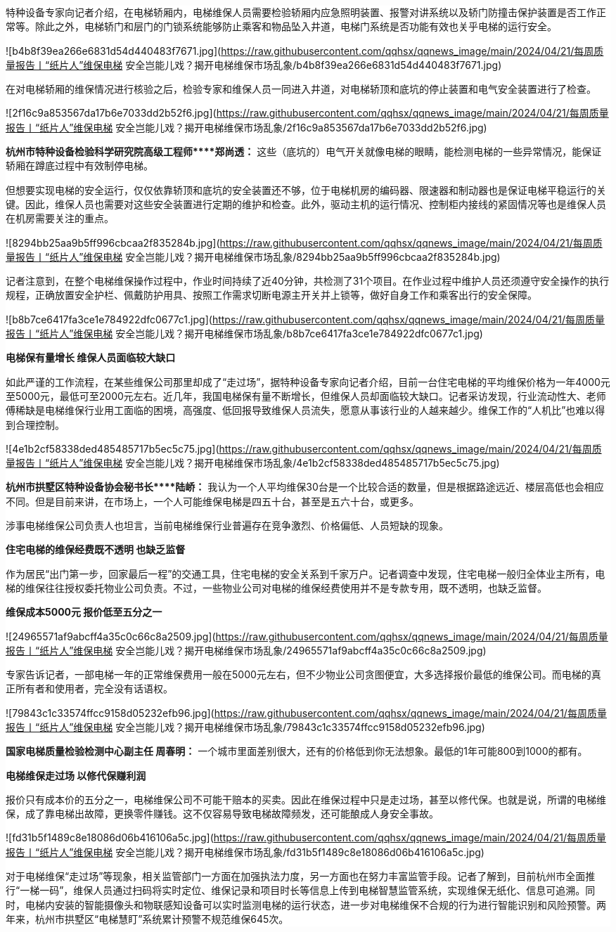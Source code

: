 特种设备专家向记者介绍，在电梯轿厢内，电梯维保人员需要检验轿厢内应急照明装置、报警对讲系统以及轿门防撞击保护装置是否工作正常等。除此之外，电梯轿门和层门的门锁系统能够防止乘客和物品坠入井道，电梯门系统是否功能有效也关乎电梯的运行安全。

![b4b8f39ea266e6831d54d440483f7671.jpg](https://raw.githubusercontent.com/qqhsx/qqnews_image/main/2024/04/21/每周质量报告丨“纸片人”维保电梯 安全岂能儿戏？揭开电梯维保市场乱象/b4b8f39ea266e6831d54d440483f7671.jpg)

在对电梯轿厢的维保情况进行核验之后，检验专家和维保人员一同进入井道，对电梯轿顶和底坑的停止装置和电气安全装置进行了检查。

![2f16c9a853567da17b6e7033dd2b52f6.jpg](https://raw.githubusercontent.com/qqhsx/qqnews_image/main/2024/04/21/每周质量报告丨“纸片人”维保电梯 安全岂能儿戏？揭开电梯维保市场乱象/2f16c9a853567da17b6e7033dd2b52f6.jpg)

**杭州市特种设备检验科学研究院高级工程师****郑尚透：**
这些（底坑的）电气开关就像电梯的眼睛，能检测电梯的一些异常情况，能保证轿厢在蹲底过程中有效制停电梯。

但想要实现电梯的安全运行，仅仅依靠轿顶和底坑的安全装置还不够，位于电梯机房的编码器、限速器和制动器也是保证电梯平稳运行的关键。因此，维保人员也需要对这些安全装置进行定期的维护和检查。此外，驱动主机的运行情况、控制柜内接线的紧固情况等也是维保人员在机房需要关注的重点。

![8294bb25aa9b5ff996cbcaa2f835284b.jpg](https://raw.githubusercontent.com/qqhsx/qqnews_image/main/2024/04/21/每周质量报告丨“纸片人”维保电梯 安全岂能儿戏？揭开电梯维保市场乱象/8294bb25aa9b5ff996cbcaa2f835284b.jpg)

记者注意到，在整个电梯维保操作过程中，作业时间持续了近40分钟，共检测了31个项目。在作业过程中维护人员还须遵守安全操作的执行规程，正确放置安全护栏、佩戴防护用具、按照工作需求切断电源主开关并上锁等，做好自身工作和乘客出行的安全保障。

![b8b7ce6417fa3ce1e784922dfc0677c1.jpg](https://raw.githubusercontent.com/qqhsx/qqnews_image/main/2024/04/21/每周质量报告丨“纸片人”维保电梯 安全岂能儿戏？揭开电梯维保市场乱象/b8b7ce6417fa3ce1e784922dfc0677c1.jpg)

**电梯保有量增长 维保人员面临较大缺口**

如此严谨的工作流程，在某些维保公司那里却成了“走过场”，据特种设备专家向记者介绍，目前一台住宅电梯的平均维保价格为一年4000元至5000元，最低可至2000元左右。近几年，我国电梯保有量不断增长，但维保人员却面临较大缺口。记者采访发现，行业流动性大、老师傅稀缺是电梯维保行业用工面临的困境，高强度、低回报导致维保人员流失，愿意从事该行业的人越来越少。维保工作的“人机比”也难以得到合理控制。

![4e1b2cf58338ded485485717b5ec5c75.jpg](https://raw.githubusercontent.com/qqhsx/qqnews_image/main/2024/04/21/每周质量报告丨“纸片人”维保电梯 安全岂能儿戏？揭开电梯维保市场乱象/4e1b2cf58338ded485485717b5ec5c75.jpg)

**杭州市拱墅区特种设备协会秘书长****陆峤：**
我认为一个人平均维保30台是一个比较合适的数量，但是根据路途远近、楼层高低也会相应不同。但是目前来讲，在市场上，一个人可能维保电梯是四五十台，甚至是五六十台，或更多。

涉事电梯维保公司负责人也坦言，当前电梯维保行业普遍存在竞争激烈、价格偏低、人员短缺的现象。

**住宅电梯的维保经费既不透明 也缺乏监督**

作为居民“出门第一步，回家最后一程”的交通工具，住宅电梯的安全关系到千家万户。记者调查中发现，住宅电梯一般归全体业主所有，电梯的维保往往授权委托物业公司负责。不过，一些物业公司对电梯的维保经费使用并不是专款专用，既不透明，也缺乏监督。

**维保成本5000元 报价低至五分之一**

![24965571af9abcff4a35c0c66c8a2509.jpg](https://raw.githubusercontent.com/qqhsx/qqnews_image/main/2024/04/21/每周质量报告丨“纸片人”维保电梯 安全岂能儿戏？揭开电梯维保市场乱象/24965571af9abcff4a35c0c66c8a2509.jpg)

专家告诉记者，一部电梯一年的正常维保费用一般在5000元左右，但不少物业公司贪图便宜，大多选择报价最低的维保公司。而电梯的真正所有者和使用者，完全没有话语权。

![79843c1c33574ffcc9158d05232efb96.jpg](https://raw.githubusercontent.com/qqhsx/qqnews_image/main/2024/04/21/每周质量报告丨“纸片人”维保电梯 安全岂能儿戏？揭开电梯维保市场乱象/79843c1c33574ffcc9158d05232efb96.jpg)

**国家电梯质量检验检测中心副主任 周春明：** 一个城市里面差别很大，还有的价格低到你无法想象。最低的1年可能800到1000的都有。

**电梯维保走过场 以修代保赚利润**

报价只有成本价的五分之一，电梯维保公司不可能干赔本的买卖。因此在维保过程中只是走过场，甚至以修代保。也就是说，所谓的电梯维保，成了靠电梯出故障，更换零件赚钱。这不仅容易导致电梯故障频发，还可能酿成人身安全事故。

![fd31b5f1489c8e18086d06b416106a5c.jpg](https://raw.githubusercontent.com/qqhsx/qqnews_image/main/2024/04/21/每周质量报告丨“纸片人”维保电梯 安全岂能儿戏？揭开电梯维保市场乱象/fd31b5f1489c8e18086d06b416106a5c.jpg)

对于电梯维保“走过场”等现象，相关监管部门一方面在加强执法力度，另一方面也在努力丰富监管手段。记者了解到，目前杭州市全面推行“一梯一码”，维保人员通过扫码将实时定位、维保记录和项目时长等信息上传到电梯智慧监管系统，实现维保无纸化、信息可追溯。同时，电梯内安装的智能摄像头和物联感知设备可以实时监测电梯的运行状态，进一步对电梯维保不合规的行为进行智能识别和风险预警。两年来，杭州市拱墅区“电梯慧盯”系统累计预警不规范维保645次。
